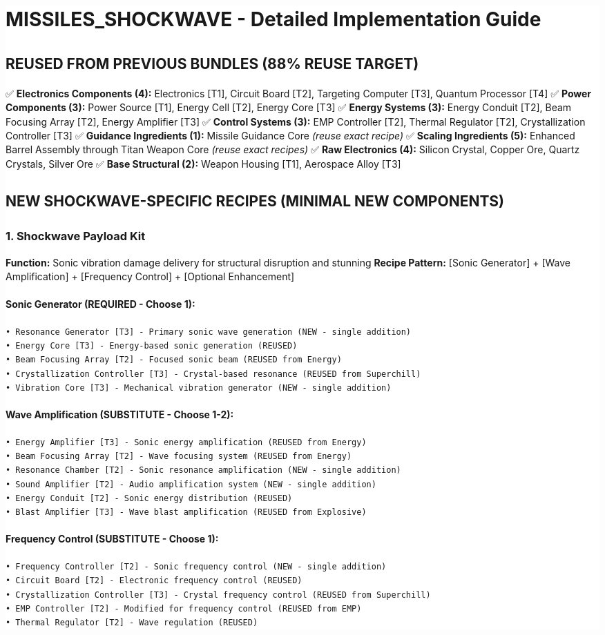 # MISSILES_SHOCKWAVE - Detailed Implementation Guide

## **REUSED FROM PREVIOUS BUNDLES (88% REUSE TARGET)**
✅ **Electronics Components (4):** Electronics [T1], Circuit Board [T2], Targeting Computer [T3], Quantum Processor [T4]
✅ **Power Components (3):** Power Source [T1], Energy Cell [T2], Energy Core [T3]
✅ **Energy Systems (3):** Energy Conduit [T2], Beam Focusing Array [T2], Energy Amplifier [T3]
✅ **Control Systems (3):** EMP Controller [T2], Thermal Regulator [T2], Crystallization Controller [T3]
✅ **Guidance Ingredients (1):** Missile Guidance Core *(reuse exact recipe)*
✅ **Scaling Ingredients (5):** Enhanced Barrel Assembly through Titan Weapon Core *(reuse exact recipes)*
✅ **Raw Electronics (4):** Silicon Crystal, Copper Ore, Quartz Crystals, Silver Ore
✅ **Base Structural (2):** Weapon Housing [T1], Aerospace Alloy [T3]

## **NEW SHOCKWAVE-SPECIFIC RECIPES (MINIMAL NEW COMPONENTS)**

### **1. Shockwave Payload Kit**
**Function:** Sonic vibration damage delivery for structural disruption and stunning
**Recipe Pattern:** [Sonic Generator] + [Wave Amplification] + [Frequency Control] + [Optional Enhancement]

#### **Sonic Generator (REQUIRED - Choose 1):**
```
• Resonance Generator [T3] - Primary sonic wave generation (NEW - single addition)
• Energy Core [T3] - Energy-based sonic generation (REUSED)
• Beam Focusing Array [T2] - Focused sonic beam (REUSED from Energy)
• Crystallization Controller [T3] - Crystal-based resonance (REUSED from Superchill)
• Vibration Core [T3] - Mechanical vibration generator (NEW - single addition)
```

#### **Wave Amplification (SUBSTITUTE - Choose 1-2):**
```
• Energy Amplifier [T3] - Sonic energy amplification (REUSED from Energy)
• Beam Focusing Array [T2] - Wave focusing system (REUSED from Energy)
• Resonance Chamber [T2] - Sonic resonance amplification (NEW - single addition)
• Sound Amplifier [T2] - Audio amplification system (NEW - single addition)
• Energy Conduit [T2] - Sonic energy distribution (REUSED)
• Blast Amplifier [T3] - Wave blast amplification (REUSED from Explosive)
```

#### **Frequency Control (SUBSTITUTE - Choose 1):**
```
• Frequency Controller [T2] - Sonic frequency control (NEW - single addition)
• Circuit Board [T2] - Electronic frequency control (REUSED)
• Crystallization Controller [T3] - Crystal frequency control (REUSED from Superchill)
• EMP Controller [T2] - Modified for frequency control (REUSED from EMP)
• Thermal Regulator [T2] - Wave regulation (REUSED)
```

